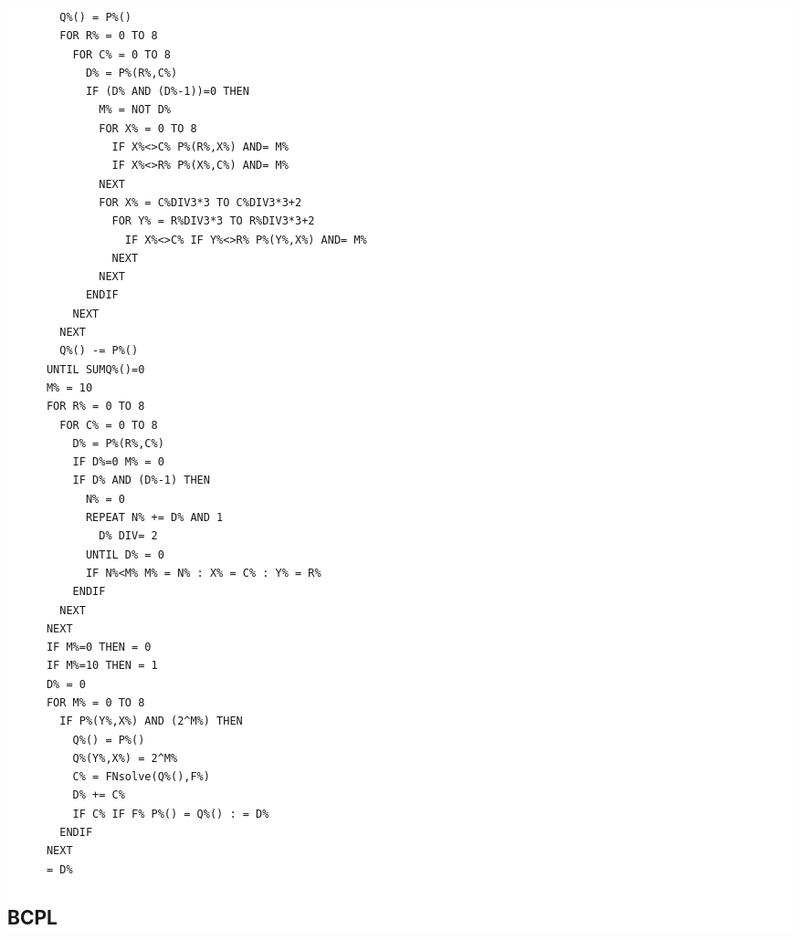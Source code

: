 ```bbcbasic
        Q%() = P%()
        FOR R% = 0 TO 8
          FOR C% = 0 TO 8
            D% = P%(R%,C%)
            IF (D% AND (D%-1))=0 THEN
              M% = NOT D%
              FOR X% = 0 TO 8
                IF X%<>C% P%(R%,X%) AND= M%
                IF X%<>R% P%(X%,C%) AND= M%
              NEXT
              FOR X% = C%DIV3*3 TO C%DIV3*3+2
                FOR Y% = R%DIV3*3 TO R%DIV3*3+2
                  IF X%<>C% IF Y%<>R% P%(Y%,X%) AND= M%
                NEXT
              NEXT
            ENDIF
          NEXT
        NEXT
        Q%() -= P%()
      UNTIL SUMQ%()=0
      M% = 10
      FOR R% = 0 TO 8
        FOR C% = 0 TO 8
          D% = P%(R%,C%)
          IF D%=0 M% = 0
          IF D% AND (D%-1) THEN
            N% = 0
            REPEAT N% += D% AND 1
              D% DIV= 2
            UNTIL D% = 0
            IF N%<M% M% = N% : X% = C% : Y% = R%
          ENDIF
        NEXT
      NEXT
      IF M%=0 THEN = 0
      IF M%=10 THEN = 1
      D% = 0
      FOR M% = 0 TO 8
        IF P%(Y%,X%) AND (2^M%) THEN
          Q%() = P%()
          Q%(Y%,X%) = 2^M%
          C% = FNsolve(Q%(),F%)
          D% += C%
          IF C% IF F% P%() = Q%() : = D%
        ENDIF
      NEXT
      = D%
```



## BCPL

